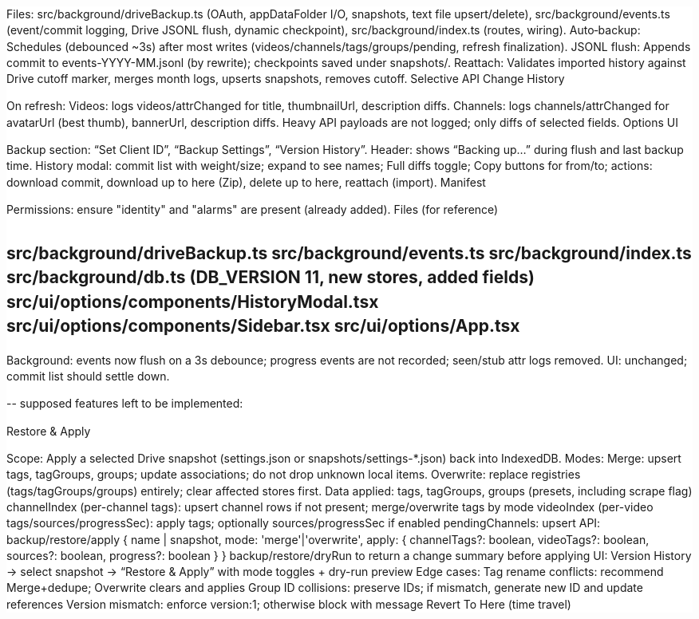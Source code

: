 Files: src/background/driveBackup.ts (OAuth, appDataFolder I/O, snapshots, text file upsert/delete), src/background/events.ts (event/commit logging, Drive JSONL flush, dynamic checkpoint), src/background/index.ts (routes, wiring).
Auto‑backup: Schedules (debounced ~3s) after most writes (videos/channels/tags/groups/pending, refresh finalization).
JSONL flush: Appends commit to events-YYYY-MM.jsonl (by rewrite); checkpoints saved under snapshots/.
Reattach: Validates imported history against Drive cutoff marker, merges month logs, upserts snapshots, removes cutoff.
Selective API Change History

On refresh:
Videos: logs videos/attrChanged for title, thumbnailUrl, description diffs.
Channels: logs channels/attrChanged for avatarUrl (best thumb), bannerUrl, description diffs.
Heavy API payloads are not logged; only diffs of selected fields.
Options UI

Backup section: “Set Client ID”, “Backup Settings”, “Version History”.
Header: shows “Backing up…” during flush and last backup time.
History modal: commit list with weight/size; expand to see names; Full diffs toggle; Copy buttons for from/to; actions: download commit, download up to here (Zip), delete up to here, reattach (import).
Manifest

Permissions: ensure "identity" and "alarms" are present (already added).
Files (for reference)

src/background/driveBackup.ts
src/background/events.ts
src/background/index.ts
src/background/db.ts (DB_VERSION 11, new stores, added fields)
src/ui/options/components/HistoryModal.tsx
src/ui/options/components/Sidebar.tsx
src/ui/options/App.tsx
--


Background: events now flush on a 3s debounce; progress events are not recorded; seen/stub attr logs removed.
UI: unchanged; commit list should settle down.

--
supposed features left to be implemented: 

Restore & Apply

Scope: Apply a selected Drive snapshot (settings.json or snapshots/settings-*.json) back into IndexedDB.
Modes:
Merge: upsert tags, tagGroups, groups; update associations; do not drop unknown local items.
Overwrite: replace registries (tags/tagGroups/groups) entirely; clear affected stores first.
Data applied:
tags, tagGroups, groups (presets, including scrape flag)
channelIndex (per-channel tags): upsert channel rows if not present; merge/overwrite tags by mode
videoIndex (per-video tags/sources/progressSec): apply tags; optionally sources/progressSec if enabled
pendingChannels: upsert
API:
backup/restore/apply { name | snapshot, mode: 'merge'|'overwrite', apply: { channelTags?: boolean, videoTags?: boolean, sources?: boolean, progress?: boolean } }
backup/restore/dryRun to return a change summary before applying
UI:
Version History → select snapshot → “Restore & Apply” with mode toggles + dry-run preview
Edge cases:
Tag rename conflicts: recommend Merge+dedupe; Overwrite clears and applies
Group ID collisions: preserve IDs; if mismatch, generate new ID and update references
Version mismatch: enforce version:1; otherwise block with message
Revert To Here (time travel)